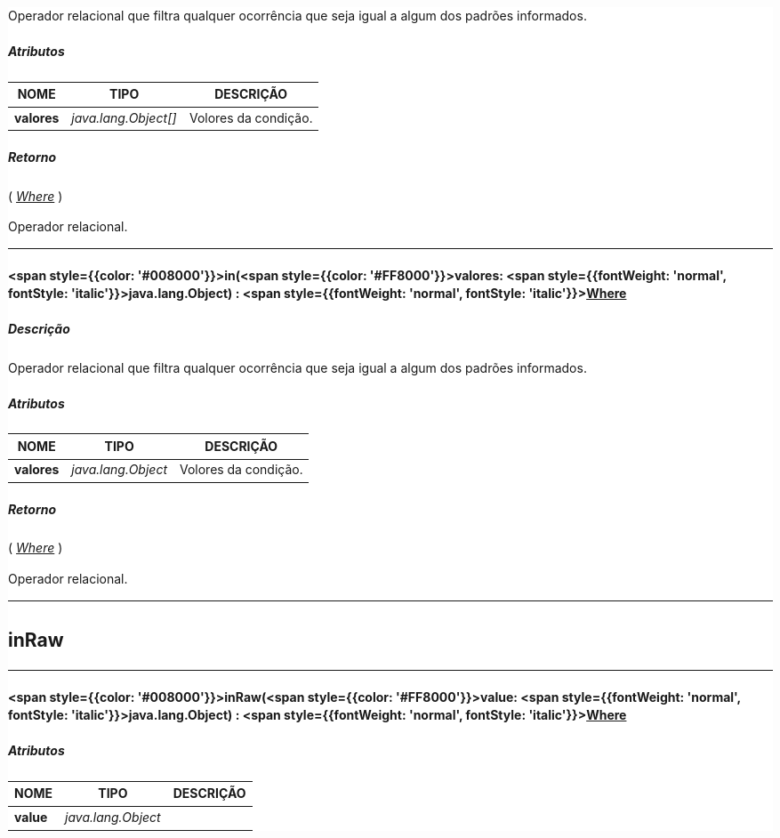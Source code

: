Operador relacional que filtra qualquer ocorrência que seja igual a algum dos padrões informados.

##### Atributos

| NOME | TIPO | DESCRIÇÃO |
|---|---|---|
| **valores** | _java.lang.Object[]_ | Volores da condição. |

##### Retorno

( _[Where](/docs/library/objects/Where)_ )

Operador relacional.

---

#### <span style={{color: '#008000'}}>in</span>(<span style={{color: '#FF8000'}}>valores</span>: <span style={{fontWeight: 'normal', fontStyle: 'italic'}}>java.lang.Object</span>) : <span style={{fontWeight: 'normal', fontStyle: 'italic'}}>[Where](/docs/library/objects/Where)</span>
##### Descrição

Operador relacional que filtra qualquer ocorrência que seja igual a algum dos padrões informados.

##### Atributos

| NOME | TIPO | DESCRIÇÃO |
|---|---|---|
| **valores** | _java.lang.Object_ | Volores da condição. |

##### Retorno

( _[Where](/docs/library/objects/Where)_ )

Operador relacional.

---

## inRaw

---

#### <span style={{color: '#008000'}}>inRaw</span>(<span style={{color: '#FF8000'}}>value</span>: <span style={{fontWeight: 'normal', fontStyle: 'italic'}}>java.lang.Object</span>) : <span style={{fontWeight: 'normal', fontStyle: 'italic'}}>[Where](/docs/library/objects/Where)</span>
##### Atributos

| NOME | TIPO | DESCRIÇÃO |
|---|---|---|
| **value** | _java.lang.Object_ |   |
